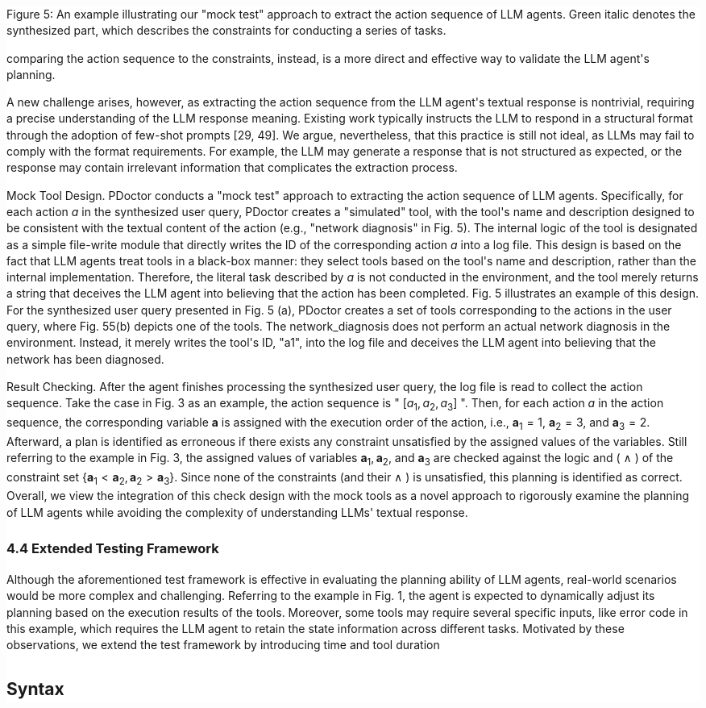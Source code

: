 Figure 5: An example illustrating our "mock test" approach to extract the action sequence of LLM agents. Green italic denotes the synthesized part, which describes the constraints for conducting a series of tasks.

comparing the action sequence to the constraints, instead, is a more direct and effective way to validate the LLM agent's planning.

A new challenge arises, however, as extracting the action sequence from the LLM agent's textual response is nontrivial, requiring a precise understanding of the LLM response meaning. Existing work typically instructs the LLM to respond in a structural format through the adoption of few-shot prompts [29, 49]. We argue, nevertheless, that this practice is still not ideal, as LLMs may fail to comply with the format requirements. For example, the LLM may generate a response that is not structured as expected, or the response may contain irrelevant information that complicates the extraction process.

Mock Tool Design. PDoctor conducts a "mock test" approach to extracting the action sequence of LLM agents. Specifically, for each action $a$ in the synthesized user query, PDoctor creates a "simulated" tool, with the tool's name and description designed to be consistent with the textual content of the action (e.g., "network diagnosis" in Fig. 5). The internal logic of the tool is designated as a simple file-write module that directly writes the ID of the corresponding action $a$ into a log file. This design is based on the fact that LLM agents treat tools in a black-box manner: they select tools based on the tool's name and description, rather than the internal implementation. Therefore, the literal task described by $a$ is not conducted in the environment, and the tool merely returns a string that deceives the LLM agent into believing that the action has been completed. Fig. 5 illustrates an example of this design. For the synthesized user query presented in Fig. 5 (a), PDoctor creates a set of tools corresponding to the actions in the user query, where Fig. 55(b) depicts one of the tools. The network_diagnosis does not perform an actual network diagnosis in the environment. Instead, it merely writes the tool's ID, "a1", into the log file and deceives the LLM agent into believing that the network has been diagnosed.

Result Checking. After the agent finishes processing the synthesized user query, the log file is read to collect the action sequence. Take the case in Fig. 3 as an example, the action sequence is " $\left[a_{1}, a_{2}, a_{3}\right]$ ". Then, for each action $a$ in the action sequence, the corresponding variable $\mathbf{a}$ is assigned with the execution order of the action, i.e., $\mathbf{a}_{1}=1$, $\mathbf{a}_{2}=3$, and $\mathbf{a}_{3}=2$. Afterward, a plan is identified as erroneous if there exists any constraint unsatisfied by the assigned values of the variables. Still referring to the example in Fig. 3, the assigned values of variables $\mathbf{a}_{1}, \mathbf{a}_{2}$, and $\mathbf{a}_{3}$ are checked against the logic and ( $\wedge$ ) of the constraint set $\left\{\mathbf{a}_{1}<\mathbf{a}_{2}, \mathbf{a}_{2}>\mathbf{a}_{3}\right\}$. Since none of the constraints (and their $\wedge$ ) is unsatisfied, this planning is identified as correct. Overall, we view the integration of this check design with the mock tools as a novel approach to rigorously examine the planning of LLM agents while avoiding the complexity of understanding LLMs' textual response.

### 4.4 Extended Testing Framework

Although the aforementioned test framework is effective in evaluating the planning ability of LLM agents, real-world scenarios would be more complex and challenging. Referring to the example in Fig. 1, the agent is expected to dynamically adjust its planning based on the execution results of the tools. Moreover, some tools may require several specific inputs, like error code in this example, which requires the LLM agent to retain the state information across different tasks. Motivated by these observations, we extend the test framework by introducing time and tool duration

## Syntax


[^0]:    ${ }^{*}$ Corresponding authors.
[^1]:    ${ }^{2}$ ReAct based on GPT-3.5 fails to address the simplest planning problem in this setting, leading to a NaN error rate in this table.